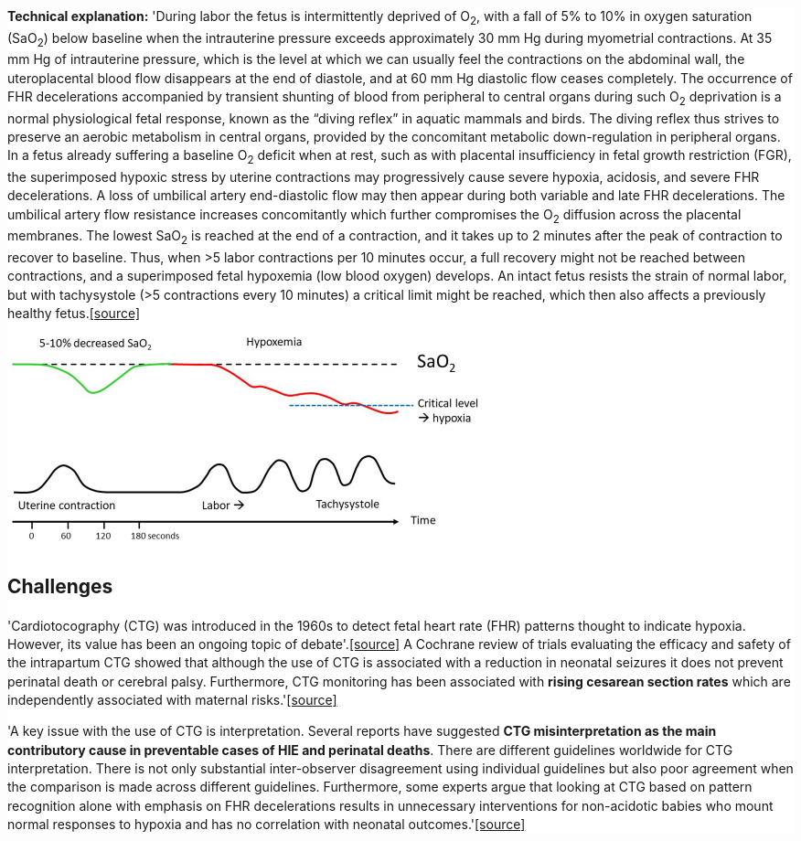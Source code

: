 **Technical explanation:** 'During labor the fetus is intermittently deprived of O<sub>2</sub>, with a fall of 5% to 10% in oxygen saturation (SaO<sub>2</sub>) below baseline when the intrauterine pressure exceeds approximately 30 mm Hg during myometrial contractions. At 35 mm Hg of intrauterine pressure, which is the level at which we can usually feel the contractions on the abdominal wall, the uteroplacental blood flow disappears at the end of diastole, and at 60 mm Hg diastolic flow ceases completely. The occurrence of FHR decelerations accompanied by transient shunting of blood from peripheral to central organs during such O<sub>2</sub> deprivation is a normal physiological fetal response, known as the “diving reflex” in aquatic mammals and birds. The diving reflex thus strives to preserve an aerobic metabolism in central organs, provided by the concomitant metabolic down-regulation in peripheral organs. In a fetus already suffering a baseline O<sub>2</sub> deficit when at rest, such as with placental insufficiency in fetal growth restriction (FGR), the superimposed hypoxic stress by uterine contractions may progressively cause severe hypoxia, acidosis, and severe FHR decelerations. A loss of umbilical artery end-diastolic flow may then appear during both variable and late FHR decelerations. The umbilical artery flow resistance increases concomitantly which further compromises the O<sub>2</sub> diffusion across the placental membranes. The lowest SaO<sub>2</sub> is reached at the end of a contraction, and it takes up to 2 minutes after the peak of contraction to recover to baseline. Thus, when >5 labor contractions per 10 minutes occur, a full recovery might not be reached between contractions, and a superimposed fetal hypoxemia (low blood oxygen) develops. An intact fetus resists the strain of normal labor, but with tachysystole (>5 contractions every 10 minutes) a critical limit might be reached, which then also affects a previously healthy fetus.[[source]](https://doi.org/10.1016/j.ajog.2022.07.001)

![Uterine contractions transiently deplete oxygen delivery to the fetus](images/contractions_oxygen.jpg)

## Challenges

'Cardiotocography (CTG) was introduced in the 1960s to detect fetal heart rate (FHR) patterns thought to indicate hypoxia. However, its value has been an ongoing topic of debate'.[[source]](https://doi.org/10.1080/14767058.2022.2050366) A Cochrane review of trials evaluating the efficacy and safety of the intrapartum CTG showed that although the use of CTG is associated with a reduction in neonatal seizures it does not prevent perinatal death or cerebral palsy. Furthermore, CTG monitoring has been associated with **rising cesarean section rates** which are independently associated with maternal risks.'[[source]](https://doi.org/10.1080/14767058.2022.2050366)

'A key issue with the use of CTG is interpretation. Several reports have suggested **CTG misinterpretation as the main contributory cause in preventable cases of HIE and perinatal deaths**. There are different guidelines worldwide for CTG interpretation. There is not only substantial inter-observer disagreement using individual guidelines but also poor agreement when the comparison is made across different guidelines. Furthermore, some experts argue that looking at CTG based on pattern recognition alone with emphasis on FHR decelerations results in unnecessary interventions for non-acidotic babies who mount normal responses to hypoxia and has no correlation with neonatal outcomes.'[[source]](https://doi.org/10.1080/14767058.2022.2050366)
